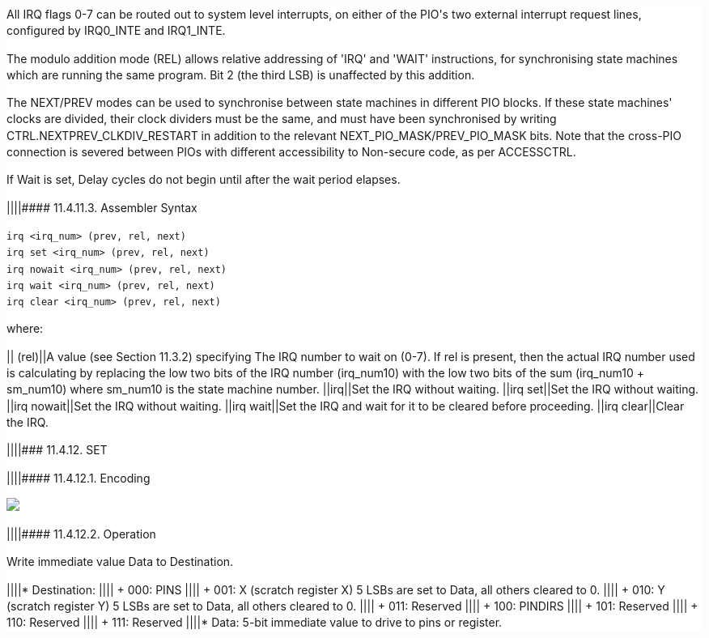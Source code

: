 All IRQ flags 0-7 can be routed out to system level interrupts, on either of the PIO's two external interrupt request lines, configured by IRQ0_INTE and IRQ1_INTE.

The  modulo  addition  mode  (REL)  allows  relative  addressing  of  'IRQ'  and  'WAIT'  instructions,  for  synchronising  state machines which are running the same program. Bit 2 (the third LSB) is unaffected by this addition.

The  NEXT/PREV  modes  can  be  used  to  synchronise  between  state  machines  in  different  PIO  blocks.  If  these  state machines'  clocks  are  divided,  their  clock  dividers  must  be  the  same,  and  must  have  been  synchronised  by  writing CTRL.NEXTPREV_CLKDIV_RESTART  in  addition  to  the  relevant  NEXT_PIO_MASK/PREV_PIO_MASK  bits.  Note  that  the cross-PIO connection is severed between PIOs with different accessibility to Non-secure code, as per ACCESSCTRL.

If Wait is set, Delay cycles do not begin until after the wait period elapses.

||||#### 11.4.11.3. Assembler Syntax

```
irq <irq_num> (prev, rel, next) 
irq set <irq_num> (prev, rel, next) 
irq nowait <irq_num> (prev, rel, next) 
irq wait <irq_num> (prev, rel, next) 
irq clear <irq_num> (prev, rel, next) 
```

where:

<description>
||<irq_num> (rel)||A value (see Section 11.3.2) specifying The IRQ number to wait on (0-7). If rel is present, then the actual IRQ number used is calculating by replacing the low two bits of the IRQ number (irq_num10) with the low two bits of the sum (irq_num10 + sm_num10) where sm_num10 is the state machine number.
||irq||Set the IRQ without waiting.
||irq set||Set the IRQ without waiting.
||irq nowait||Set the IRQ without waiting.
||irq wait||Set the IRQ and wait for it to be cleared before proceeding.
||irq clear||Clear the IRQ.

||||### 11.4.12. SET

||||#### 11.4.12.1. Encoding

<img src="img/Bit11_4_12_1.png"/>

||||#### 11.4.12.2. Operation

Write immediate value Data to Destination.

||||* Destination:
||||  + 000: PINS
||||  + 001: X (scratch register X) 5 LSBs are set to Data, all others cleared to 0.
||||  + 010: Y (scratch register Y) 5 LSBs are set to Data, all others cleared to 0.
||||  + 011: Reserved
||||  + 100: PINDIRS
||||  + 101: Reserved
||||  + 110: Reserved
||||  + 111: Reserved
||||* Data: 5-bit immediate value to drive to pins or register.
